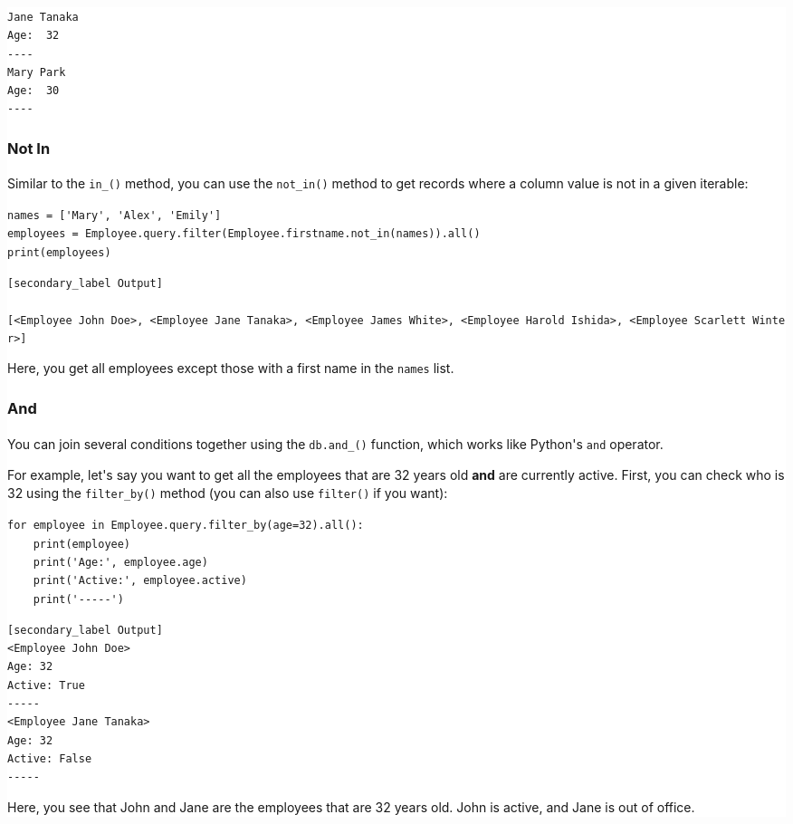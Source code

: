 ```
Jane Tanaka
Age:  32
----
Mary Park
Age:  30
----
```

### Not In

Similar to the `in_()` method, you can use the `not_in()` method to get records where a column value is not in a given iterable:

```custom_prefix(>>>)
names = ['Mary', 'Alex', 'Emily']
employees = Employee.query.filter(Employee.firstname.not_in(names)).all()
print(employees)
```
```
[secondary_label Output]

[<Employee John Doe>, <Employee Jane Tanaka>, <Employee James White>, <Employee Harold Ishida>, <Employee Scarlett Winter>]
```

Here, you get all employees except those with a first name in the `names` list.

### And
You can join several conditions together using the `db.and_()` function, which works like Python's `and` operator.

For example, let's say you want to get all the employees that are 32 years old **and** are currently active. First, you can check who is 32 using the `filter_by()` method (you can also use `filter()` if you want):

```custom_prefix(>>>)
for employee in Employee.query.filter_by(age=32).all():
    print(employee)
    print('Age:', employee.age)
    print('Active:', employee.active)
    print('-----')
```
```
[secondary_label Output]
<Employee John Doe>
Age: 32
Active: True
-----
<Employee Jane Tanaka>
Age: 32
Active: False
-----
```
Here, you see that John and Jane are the employees that are 32 years old. John is active, and Jane is out of office.
